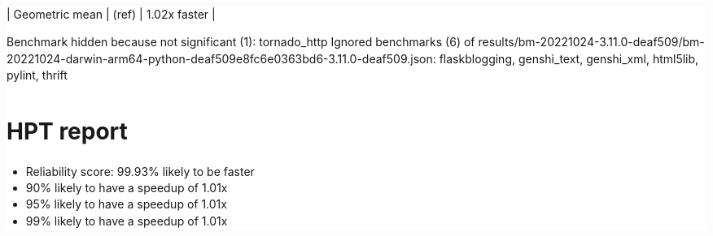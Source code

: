 | Geometric mean             | (ref)                                                               | 1.02x faster                                                        |

Benchmark hidden because not significant (1): tornado_http
Ignored benchmarks (6) of results/bm-20221024-3.11.0-deaf509/bm-20221024-darwin-arm64-python-deaf509e8fc6e0363bd6-3.11.0-deaf509.json: flaskblogging, genshi_text, genshi_xml, html5lib, pylint, thrift


# HPT report

- Reliability score: 99.93% likely to be faster
- 90% likely to have a speedup of 1.01x
- 95% likely to have a speedup of 1.01x
- 99% likely to have a speedup of 1.01x
